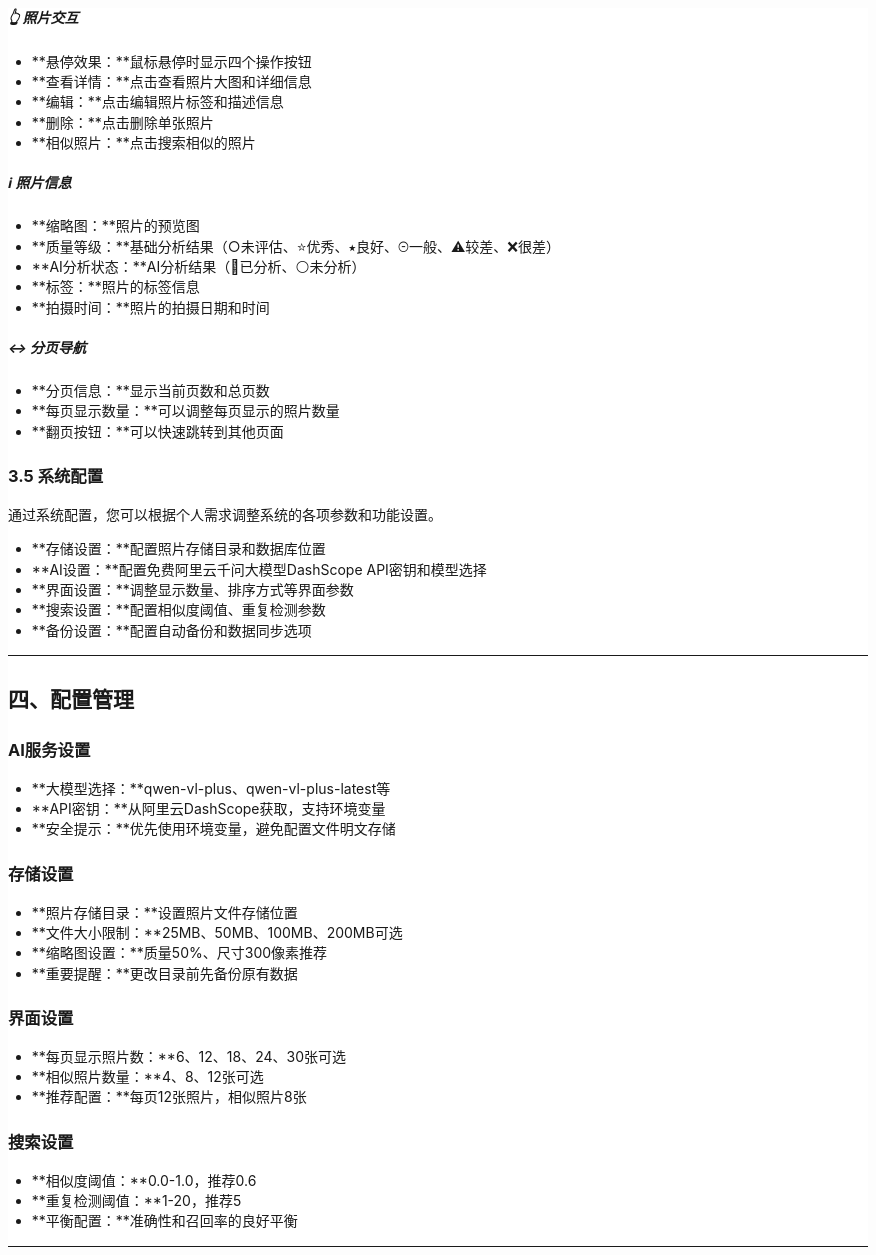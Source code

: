 ##### 👆 照片交互
- **悬停效果：**鼠标悬停时显示四个操作按钮
- **查看详情：**点击查看照片大图和详细信息
- **编辑：**点击编辑照片标签和描述信息
- **删除：**点击删除单张照片
- **相似照片：**点击搜索相似的照片

##### ℹ️ 照片信息
- **缩略图：**照片的预览图
- **质量等级：**基础分析结果（○未评估、⭐优秀、⭑良好、⊝一般、⚠️较差、❌很差）
- **AI分析状态：**AI分析结果（🤖已分析、⚪未分析）
- **标签：**照片的标签信息
- **拍摄时间：**照片的拍摄日期和时间

##### ↔️ 分页导航
- **分页信息：**显示当前页数和总页数
- **每页显示数量：**可以调整每页显示的照片数量
- **翻页按钮：**可以快速跳转到其他页面

### 3.5 系统配置

通过系统配置，您可以根据个人需求调整系统的各项参数和功能设置。

- **存储设置：**配置照片存储目录和数据库位置
- **AI设置：**配置免费阿里云千问大模型DashScope API密钥和模型选择
- **界面设置：**调整显示数量、排序方式等界面参数
- **搜索设置：**配置相似度阈值、重复检测参数
- **备份设置：**配置自动备份和数据同步选项

---

## 四、配置管理

### AI服务设置
- **大模型选择：**qwen-vl-plus、qwen-vl-plus-latest等
- **API密钥：**从阿里云DashScope获取，支持环境变量
- **安全提示：**优先使用环境变量，避免配置文件明文存储

### 存储设置
- **照片存储目录：**设置照片文件存储位置
- **文件大小限制：**25MB、50MB、100MB、200MB可选
- **缩略图设置：**质量50%、尺寸300像素推荐
- **重要提醒：**更改目录前先备份原有数据

### 界面设置
- **每页显示照片数：**6、12、18、24、30张可选
- **相似照片数量：**4、8、12张可选
- **推荐配置：**每页12张照片，相似照片8张

### 搜索设置
- **相似度阈值：**0.0-1.0，推荐0.6
- **重复检测阈值：**1-20，推荐5
- **平衡配置：**准确性和召回率的良好平衡

---